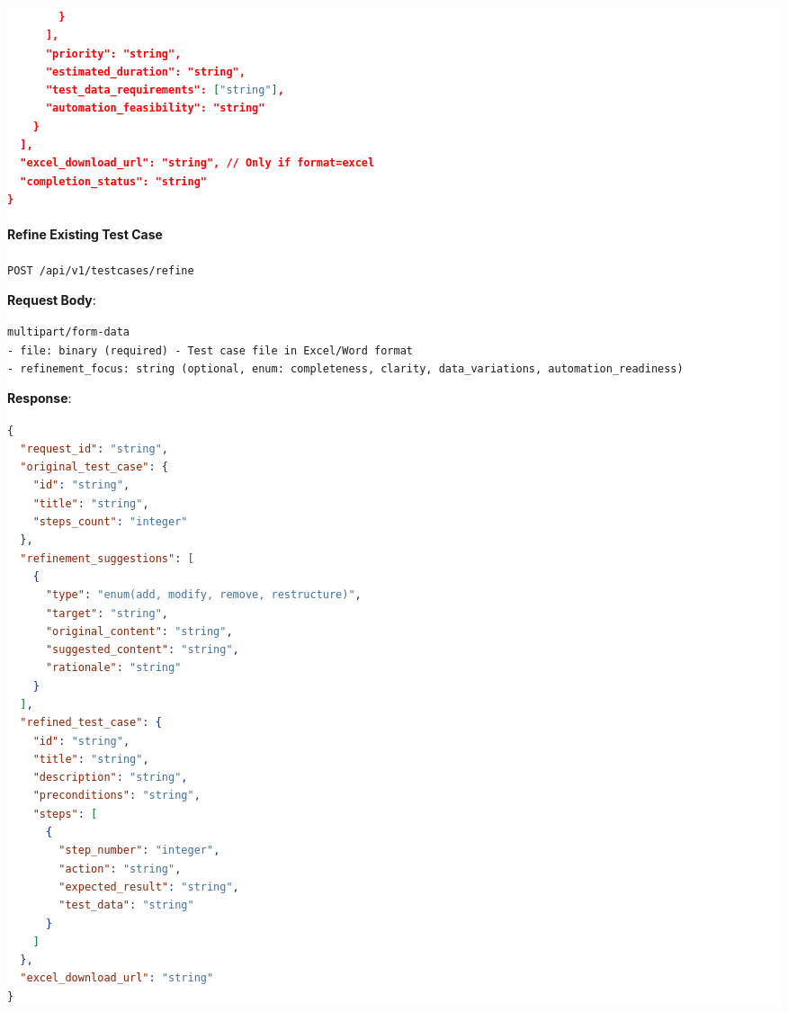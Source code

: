 ```json
        }
      ],
      "priority": "string",
      "estimated_duration": "string",
      "test_data_requirements": ["string"],
      "automation_feasibility": "string"
    }
  ],
  "excel_download_url": "string", // Only if format=excel
  "completion_status": "string"
}
```

#### Refine Existing Test Case

```
POST /api/v1/testcases/refine
```

**Request Body**:
```
multipart/form-data
- file: binary (required) - Test case file in Excel/Word format
- refinement_focus: string (optional, enum: completeness, clarity, data_variations, automation_readiness)
```

**Response**:
```json
{
  "request_id": "string",
  "original_test_case": {
    "id": "string",
    "title": "string",
    "steps_count": "integer"
  },
  "refinement_suggestions": [
    {
      "type": "enum(add, modify, remove, restructure)",
      "target": "string",
      "original_content": "string",
      "suggested_content": "string",
      "rationale": "string"
    }
  ],
  "refined_test_case": {
    "id": "string",
    "title": "string",
    "description": "string",
    "preconditions": "string",
    "steps": [
      {
        "step_number": "integer",
        "action": "string",
        "expected_result": "string",
        "test_data": "string"
      }
    ]
  },
  "excel_download_url": "string"
}
```
